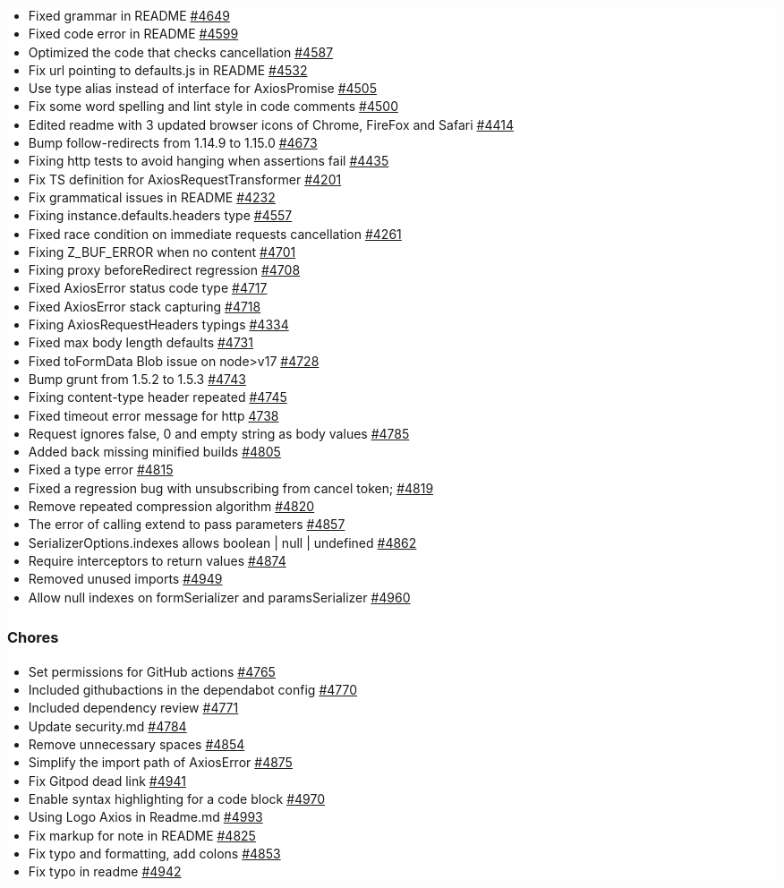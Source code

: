 - Fixed grammar in README [#4649](https://github.com/axios/axios/pull/4649)
- Fixed code error in README [#4599](https://github.com/axios/axios/pull/4599)
- Optimized the code that checks cancellation [#4587](https://github.com/axios/axios/pull/4587)
- Fix url pointing to defaults.js in README [#4532](https://github.com/axios/axios/pull/4532)
- Use type alias instead of interface for AxiosPromise [#4505](https://github.com/axios/axios/pull/4505)
- Fix some word spelling and lint style in code comments [#4500](https://github.com/axios/axios/pull/4500)
- Edited readme with 3 updated browser icons of Chrome, FireFox and Safari [#4414](https://github.com/axios/axios/pull/4414)
- Bump follow-redirects from 1.14.9 to 1.15.0 [#4673](https://github.com/axios/axios/pull/4673)
- Fixing http tests to avoid hanging when assertions fail [#4435](https://github.com/axios/axios/pull/4435)
- Fix TS definition for AxiosRequestTransformer [#4201](https://github.com/axios/axios/pull/4201)
- Fix grammatical issues in README [#4232](https://github.com/axios/axios/pull/4232)
- Fixing instance.defaults.headers type [#4557](https://github.com/axios/axios/pull/4557)
- Fixed race condition on immediate requests cancellation [#4261](https://github.com/axios/axios/pull/4261)
- Fixing Z_BUF_ERROR when no content [#4701](https://github.com/axios/axios/pull/4701)
- Fixing proxy beforeRedirect regression [#4708](https://github.com/axios/axios/pull/4708)
- Fixed AxiosError status code type [#4717](https://github.com/axios/axios/pull/4717)
- Fixed AxiosError stack capturing [#4718](https://github.com/axios/axios/pull/4718)
- Fixing AxiosRequestHeaders typings [#4334](https://github.com/axios/axios/pull/4334)
- Fixed max body length defaults [#4731](https://github.com/axios/axios/pull/4731)
- Fixed toFormData Blob issue on node>v17 [#4728](https://github.com/axios/axios/pull/4728)
- Bump grunt from 1.5.2 to 1.5.3 [#4743](https://github.com/axios/axios/pull/4743)
- Fixing content-type header repeated [#4745](https://github.com/axios/axios/pull/4745)
- Fixed timeout error message for http [4738](https://github.com/axios/axios/pull/4738)
- Request ignores false, 0 and empty string as body values [#4785](https://github.com/axios/axios/pull/4785)
- Added back missing minified builds [#4805](https://github.com/axios/axios/pull/4805)
- Fixed a type error [#4815](https://github.com/axios/axios/pull/4815)
- Fixed a regression bug with unsubscribing from cancel token; [#4819](https://github.com/axios/axios/pull/4819)
- Remove repeated compression algorithm [#4820](https://github.com/axios/axios/pull/4820)
- The error of calling extend to pass parameters [#4857](https://github.com/axios/axios/pull/4857)
- SerializerOptions.indexes allows boolean | null | undefined [#4862](https://github.com/axios/axios/pull/4862)
- Require interceptors to return values [#4874](https://github.com/axios/axios/pull/4874)
- Removed unused imports [#4949](https://github.com/axios/axios/pull/4949)
- Allow null indexes on formSerializer and paramsSerializer [#4960](https://github.com/axios/axios/pull/4960)

### Chores
- Set permissions for GitHub actions [#4765](https://github.com/axios/axios/pull/4765)
- Included githubactions in the dependabot config [#4770](https://github.com/axios/axios/pull/4770)
- Included dependency review [#4771](https://github.com/axios/axios/pull/4771)
- Update security.md [#4784](https://github.com/axios/axios/pull/4784)
- Remove unnecessary spaces [#4854](https://github.com/axios/axios/pull/4854)
- Simplify the import path of AxiosError [#4875](https://github.com/axios/axios/pull/4875)
- Fix Gitpod dead link [#4941](https://github.com/axios/axios/pull/4941)
- Enable syntax highlighting for a code block [#4970](https://github.com/axios/axios/pull/4970)
- Using Logo Axios in Readme.md [#4993](https://github.com/axios/axios/pull/4993)
- Fix markup for note in README [#4825](https://github.com/axios/axios/pull/4825)
- Fix typo and formatting, add colons [#4853](https://github.com/axios/axios/pull/4853)
- Fix typo in readme [#4942](https://github.com/axios/axios/pull/4942)
